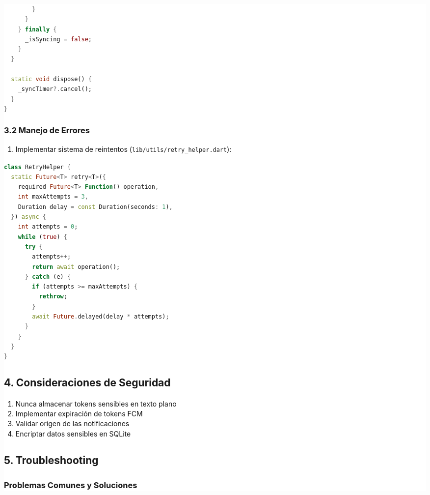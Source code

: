 ```dart
        }
      }
    } finally {
      _isSyncing = false;
    }
  }

  static void dispose() {
    _syncTimer?.cancel();
  }
}
```

### 3.2 Manejo de Errores

1. Implementar sistema de reintentos (`lib/utils/retry_helper.dart`):
```dart
class RetryHelper {
  static Future<T> retry<T>({
    required Future<T> Function() operation,
    int maxAttempts = 3,
    Duration delay = const Duration(seconds: 1),
  }) async {
    int attempts = 0;
    while (true) {
      try {
        attempts++;
        return await operation();
      } catch (e) {
        if (attempts >= maxAttempts) {
          rethrow;
        }
        await Future.delayed(delay * attempts);
      }
    }
  }
}
```

## 4. Consideraciones de Seguridad

1. Nunca almacenar tokens sensibles en texto plano
2. Implementar expiración de tokens FCM
3. Validar origen de las notificaciones
4. Encriptar datos sensibles en SQLite

## 5. Troubleshooting

### Problemas Comunes y Soluciones
